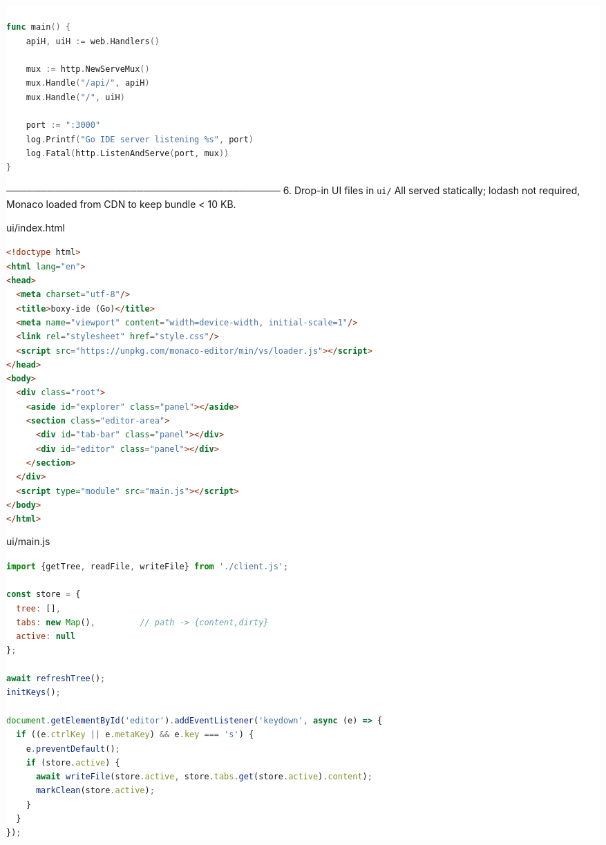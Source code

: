 ```go

func main() {
	apiH, uiH := web.Handlers()

	mux := http.NewServeMux()
	mux.Handle("/api/", apiH)
	mux.Handle("/", uiH)

	port := ":3000"
	log.Printf("Go IDE server listening %s", port)
	log.Fatal(http.ListenAndServe(port, mux))
}
```
────────────────────────────────────────
6.  Drop-in UI files in `ui/`
All served statically; lodash not required, Monaco loaded from CDN to keep bundle < 10 KB.

ui/index.html
```html
<!doctype html>
<html lang="en">
<head>
  <meta charset="utf-8"/>
  <title>boxy-ide (Go)</title>
  <meta name="viewport" content="width=device-width, initial-scale=1"/>
  <link rel="stylesheet" href="style.css"/>
  <script src="https://unpkg.com/monaco-editor/min/vs/loader.js"></script>
</head>
<body>
  <div class="root">
    <aside id="explorer" class="panel"></aside>
    <section class="editor-area">
      <div id="tab-bar" class="panel"></div>
      <div id="editor" class="panel"></div>
    </section>
  </div>
  <script type="module" src="main.js"></script>
</body>
</html>
```

ui/main.js
```js
import {getTree, readFile, writeFile} from './client.js';

const store = {
  tree: [],
  tabs: new Map(),         // path -> {content,dirty}
  active: null
};

await refreshTree();
initKeys();

document.getElementById('editor').addEventListener('keydown', async (e) => {
  if ((e.ctrlKey || e.metaKey) && e.key === 's') {
    e.preventDefault();
    if (store.active) {
      await writeFile(store.active, store.tabs.get(store.active).content);
      markClean(store.active);
    }
  }
});

```